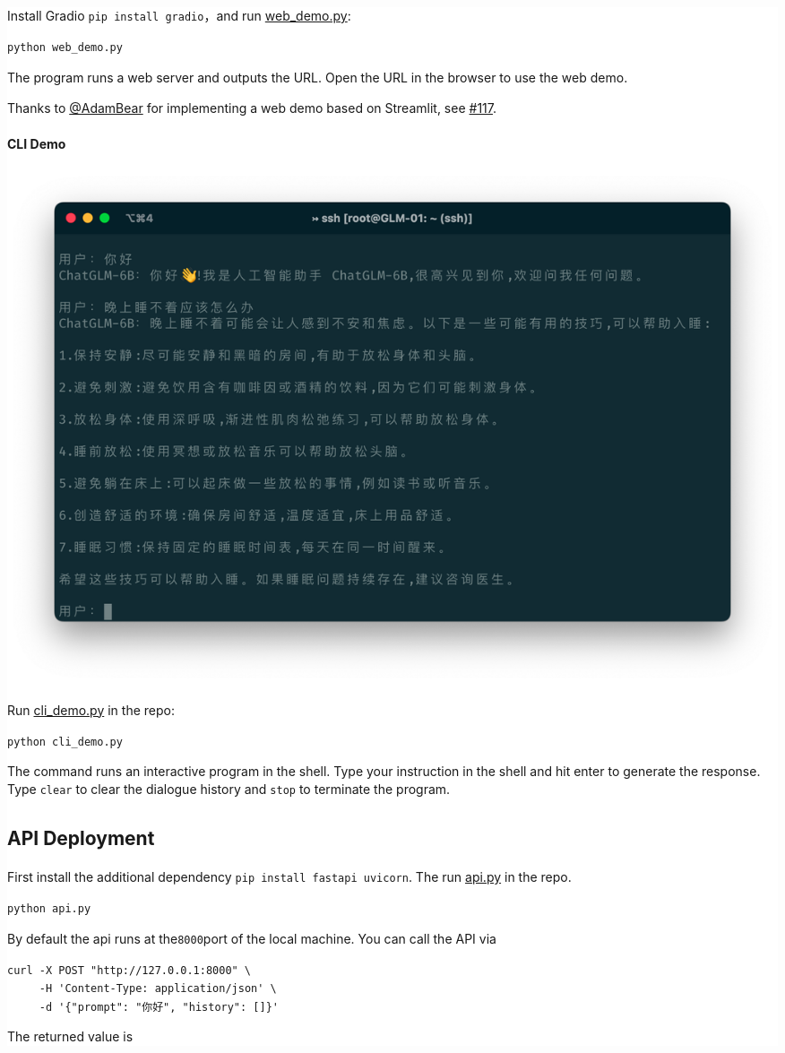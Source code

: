 Install Gradio `pip install gradio`，and run [web_demo.py](web_demo.py):

```shell
python web_demo.py
```

The program runs a web server and outputs the URL. Open the URL in the browser to use the web demo.

Thanks to [@AdamBear](https://github.com/AdamBear) for implementing a web demo based on Streamlit, see [#117](https://github.com/THUDM/ChatGLM-6B/pull/117 ).

#### CLI Demo

![cli-demo](resources/cli-demo.png)

Run [cli_demo.py](cli_demo.py) in the repo:

```shell
python cli_demo.py
```

The command runs an interactive program in the shell. Type your instruction in the shell and hit enter to generate the response. Type `clear` to clear the dialogue history and `stop` to terminate the program.

## API Deployment
First install the additional dependency `pip install fastapi uvicorn`. The run [api.py](api.py) in the repo.
```shell
python api.py
```
By default the api runs at the`8000`port of the local machine. You can call the API via 
```shell
curl -X POST "http://127.0.0.1:8000" \
     -H 'Content-Type: application/json' \
     -d '{"prompt": "你好", "history": []}'
```
The returned value is
```shell
```